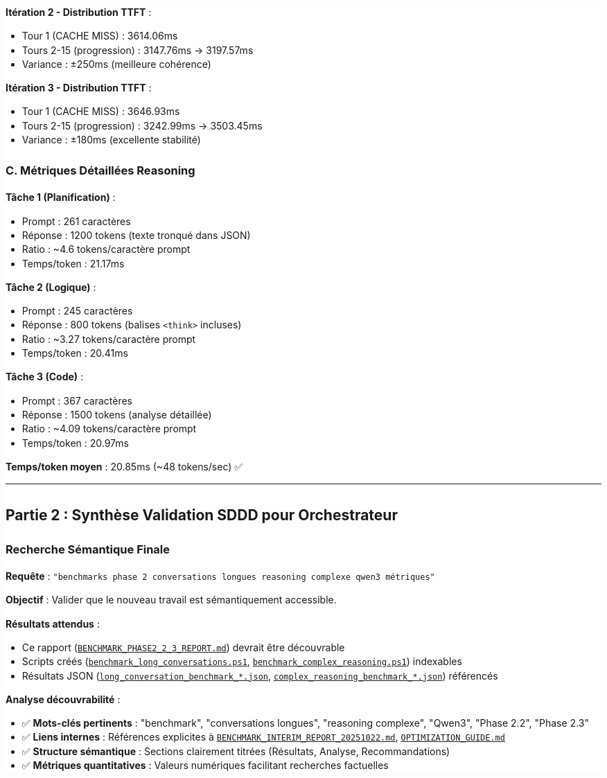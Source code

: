 **Itération 2 - Distribution TTFT** :
- Tour 1 (CACHE MISS) : 3614.06ms
- Tours 2-15 (progression) : 3147.76ms → 3197.57ms
- Variance : ±250ms (meilleure cohérence)

**Itération 3 - Distribution TTFT** :
- Tour 1 (CACHE MISS) : 3646.93ms
- Tours 2-15 (progression) : 3242.99ms → 3503.45ms
- Variance : ±180ms (excellente stabilité)

### C. Métriques Détaillées Reasoning

**Tâche 1 (Planification)** :
- Prompt : 261 caractères
- Réponse : 1200 tokens (texte tronqué dans JSON)
- Ratio : ~4.6 tokens/caractère prompt
- Temps/token : 21.17ms

**Tâche 2 (Logique)** :
- Prompt : 245 caractères
- Réponse : 800 tokens (balises `<think>` incluses)
- Ratio : ~3.27 tokens/caractère prompt
- Temps/token : 20.41ms

**Tâche 3 (Code)** :
- Prompt : 367 caractères
- Réponse : 1500 tokens (analyse détaillée)
- Ratio : ~4.09 tokens/caractère prompt
- Temps/token : 20.97ms

**Temps/token moyen** : 20.85ms (~48 tokens/sec) ✅

---

## Partie 2 : Synthèse Validation SDDD pour Orchestrateur

### Recherche Sémantique Finale

**Requête** : `"benchmarks phase 2 conversations longues reasoning complexe qwen3 métriques"`

**Objectif** : Valider que le nouveau travail est sémantiquement accessible.

**Résultats attendus** :
- Ce rapport ([`BENCHMARK_PHASE2_2_3_REPORT.md`](myia_vllm/docs/BENCHMARK_PHASE2_2_3_REPORT.md)) devrait être découvrable
- Scripts créés ([`benchmark_long_conversations.ps1`](myia_vllm/scripts/benchmark_long_conversations.ps1), [`benchmark_complex_reasoning.ps1`](myia_vllm/scripts/benchmark_complex_reasoning.ps1)) indexables
- Résultats JSON ([`long_conversation_benchmark_*.json`](myia_vllm/test_results/), [`complex_reasoning_benchmark_*.json`](myia_vllm/test_results/)) référencés

**Analyse découvrabilité** :
- ✅ **Mots-clés pertinents** : "benchmark", "conversations longues", "reasoning complexe", "Qwen3", "Phase 2.2", "Phase 2.3"
- ✅ **Liens internes** : Références explicites à [`BENCHMARK_INTERIM_REPORT_20251022.md`](myia_vllm/docs/BENCHMARK_INTERIM_REPORT_20251022.md), [`OPTIMIZATION_GUIDE.md`](myia_vllm/docs/OPTIMIZATION_GUIDE.md)
- ✅ **Structure sémantique** : Sections clairement titrées (Résultats, Analyse, Recommandations)
- ✅ **Métriques quantitatives** : Valeurs numériques facilitant recherches factuelles
